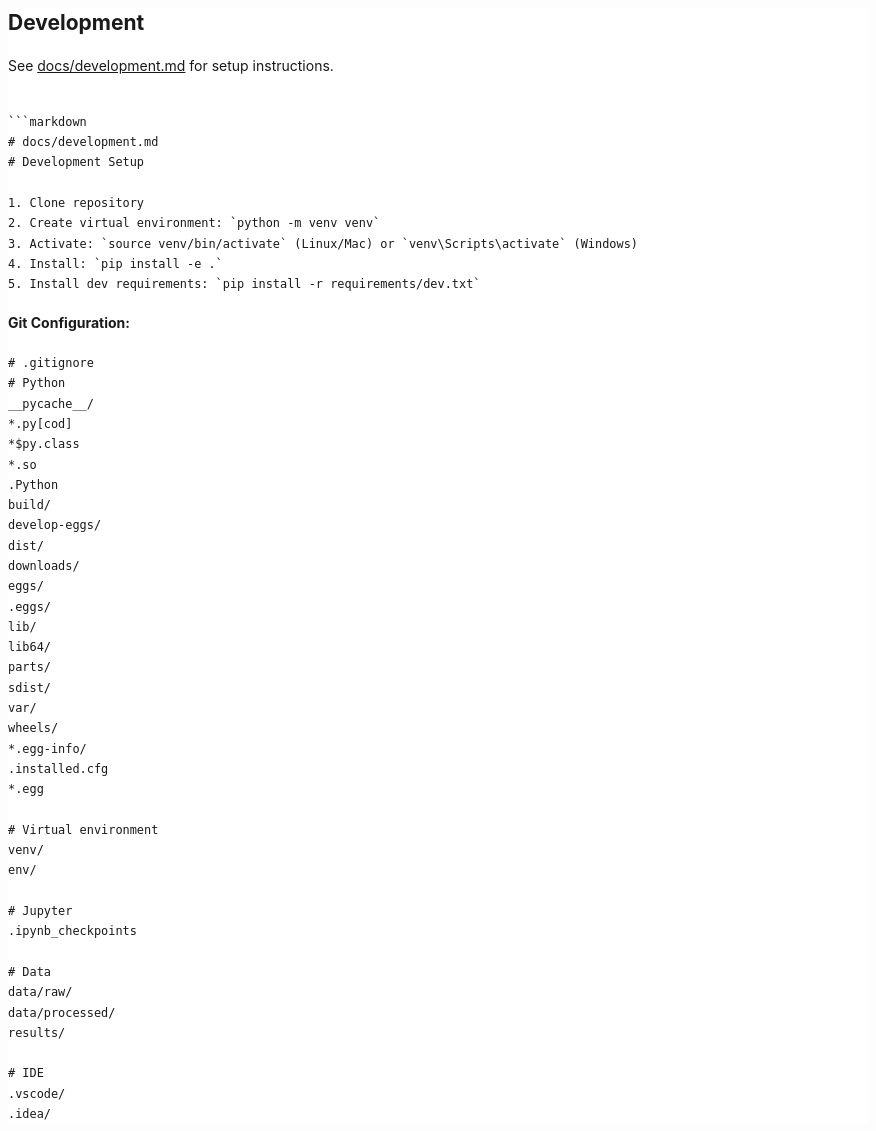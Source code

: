 ## Development
See [docs/development.md](docs/development.md) for setup instructions.
```

```markdown
# docs/development.md
# Development Setup

1. Clone repository
2. Create virtual environment: `python -m venv venv`
3. Activate: `source venv/bin/activate` (Linux/Mac) or `venv\Scripts\activate` (Windows)
4. Install: `pip install -e .`
5. Install dev requirements: `pip install -r requirements/dev.txt`
```

#### **Git Configuration:**
```gitignore
# .gitignore
# Python
__pycache__/
*.py[cod]
*$py.class
*.so
.Python
build/
develop-eggs/
dist/
downloads/
eggs/
.eggs/
lib/
lib64/
parts/
sdist/
var/
wheels/
*.egg-info/
.installed.cfg
*.egg

# Virtual environment
venv/
env/

# Jupyter
.ipynb_checkpoints

# Data
data/raw/
data/processed/
results/

# IDE
.vscode/
.idea/
```
